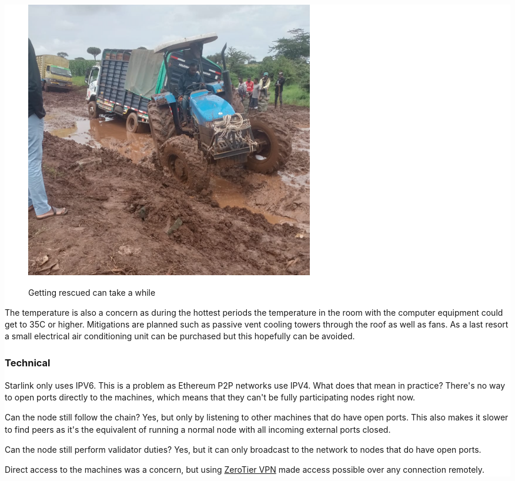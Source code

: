 <figure><img src="../.gitbook/assets/image (29).png" alt="" width="479"><figcaption><p>Getting rescued can take a while</p></figcaption></figure>

The temperature is also a concern as during the hottest periods the temperature in the room with the computer equipment could get to 35C or higher. Mitigations are planned such as passive vent cooling towers through the roof as well as fans. As a last resort a small electrical air conditioning unit can be purchased but this hopefully can be avoided.

### Technical

Starlink only uses IPV6. This is a problem as Ethereum P2P networks use IPV4. What does that mean in practice? There's no way to open ports directly to the machines, which means that they can't be fully participating nodes right now.

Can the node still follow the chain? Yes, but only by listening to other machines that do have open ports. This also makes it slower to find peers as it's the equivalent of running a normal node with all incoming external ports closed.

Can the node still perform validator duties? Yes, but it can only broadcast to the network to nodes that do have open ports.

Direct access to the machines was a concern, but using [ZeroTier VPN](https://www.zerotier.com/pricing/) made access possible over any connection remotely.
